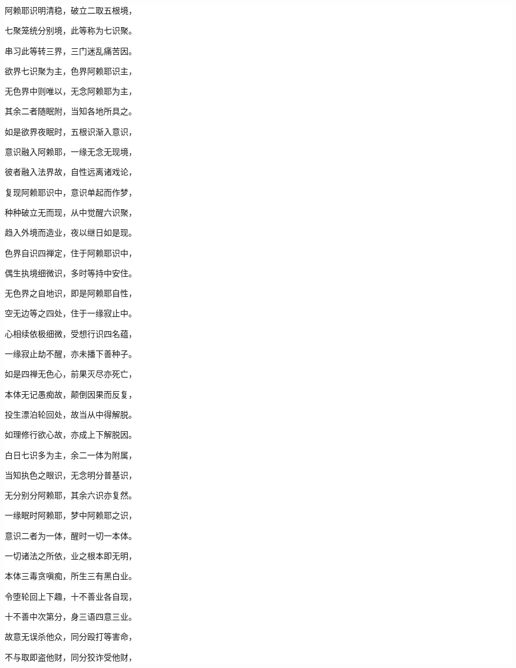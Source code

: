 阿赖耶识明清稳，破立二取五根境，

七聚笼统分别境，此等称为七识聚。

串习此等转三界，三门迷乱痛苦因。

欲界七识聚为主，色界阿赖耶识主，

无色界中则唯以，无念阿赖耶为主，

其余二者随眠附，当知各地所具之。

如是欲界夜眠时，五根识渐入意识，

意识融入阿赖耶，一缘无念无现境，

彼者融入法界故，自性远离诸戏论，

复现阿赖耶识中，意识单起而作梦，

种种破立无而现，从中觉醒六识聚，

趋入外境而造业，夜以继日如是现。

色界自识四禅定，住于阿赖耶识中，

偶生执境细微识，多时等持中安住。

无色界之自地识，即是阿赖耶自性，

空无边等之四处，住于一缘寂止中。

心相续依极细微，受想行识四名蕴，

一缘寂止劫不醒，亦未播下善种子。

如是四禅无色心，前果灭尽亦死亡，

本体无记愚痴故，颠倒因果而反复，

投生漂泊轮回处，故当从中得解脱。

如理修行欲心故，亦成上下解脱因。

白日七识多为主，余二一体为附属，

当知执色之眼识，无念明分普基识，

无分别分阿赖耶，其余六识亦复然。

一缘眠时阿赖耶，梦中阿赖耶之识，

意识二者为一体，醒时一切一本体。

一切诸法之所依，业之根本即无明，

本体三毒贪嗔痴，所生三有黑白业。

令堕轮回上下趣，十不善业各自现，

十不善中次第分，身三语四意三业。

故意无误杀他众，同分殴打等害命，

不与取即盗他财，同分狡诈受他财，
